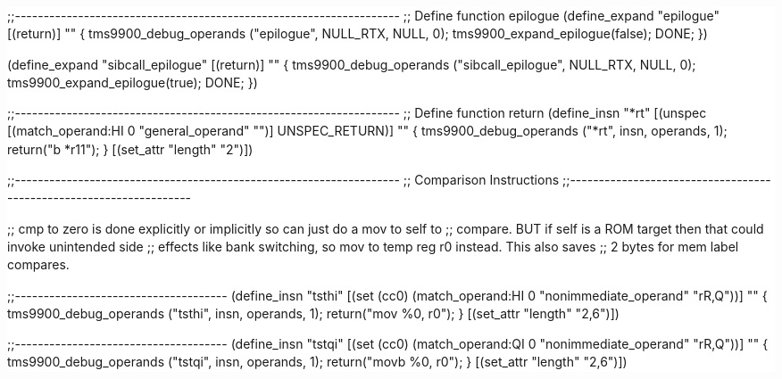 ;;-------------------------------------------------------------------
;; Define function epilogue
(define_expand "epilogue"
  [(return)]
  ""
{
  tms9900_debug_operands ("epilogue", NULL_RTX, NULL, 0);
  tms9900_expand_epilogue(false);
  DONE;
})

(define_expand "sibcall_epilogue"
  [(return)]
  ""
{
  tms9900_debug_operands ("sibcall_epilogue", NULL_RTX, NULL, 0);
  tms9900_expand_epilogue(true);
  DONE;
})


;;-------------------------------------------------------------------
;; Define function return
(define_insn "*rt"
  [(unspec [(match_operand:HI 0 "general_operand" "")] UNSPEC_RETURN)]
  ""
  {
    tms9900_debug_operands ("*rt", insn, operands, 1);
    return("b    *r11");
  }
  [(set_attr "length" "2")])


;;-------------------------------------------------------------------
;;  Comparison Instructions
;;-------------------------------------------------------------------

;; cmp to zero is done explicitly or implicitly so can just do a mov to self to
;; compare.  BUT if self is a ROM target then that could invoke unintended side
;; effects like bank switching, so mov to temp reg r0 instead.  This also saves
;; 2 bytes for mem label compares.

;;-------------------------------------
(define_insn "tsthi"
  [(set (cc0)
	(match_operand:HI 0 "nonimmediate_operand" "rR,Q"))]
  ""
  {
    tms9900_debug_operands ("tsthi", insn, operands, 1);
    return("mov  %0, r0");
  }
  [(set_attr "length" "2,6")])


;;-------------------------------------
(define_insn "tstqi"
  [(set (cc0)
	(match_operand:QI 0 "nonimmediate_operand" "rR,Q"))]
  ""
  {
    tms9900_debug_operands ("tstqi", insn, operands, 1);
    return("movb %0, r0");
  }
  [(set_attr "length" "2,6")])
 